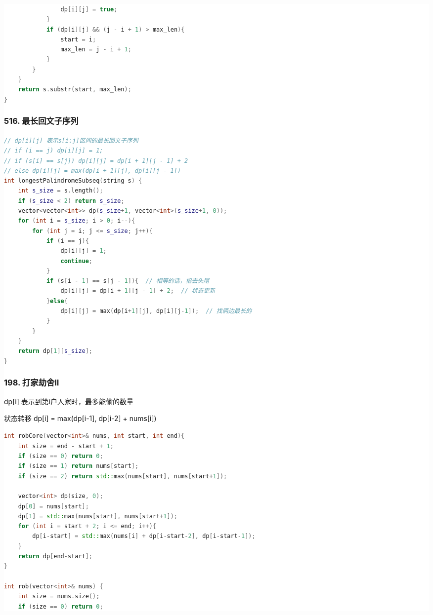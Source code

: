 ```c++
                dp[i][j] = true;
            }
            if (dp[i][j] && (j - i + 1) > max_len){
                start = i;
                max_len = j - i + 1;
            }
        }
    }
    return s.substr(start, max_len);
}
```

### 516. 最长回文子序列

```c++
// dp[i][j] 表示s[i:j]区间的最长回文子序列
// if (i == j) dp[i][j] = 1;
// if (s[i] == s[j]) dp[i][j] = dp[i + 1][j - 1] + 2
// else dp[i][j] = max(dp[i + 1][j], dp[i][j - 1])
int longestPalindromeSubseq(string s) {
    int s_size = s.length();
    if (s_size < 2) return s_size;
    vector<vector<int>> dp(s_size+1, vector<int>(s_size+1, 0));
    for (int i = s_size; i > 0; i--){
        for (int j = i; j <= s_size; j++){
            if (i == j){
                dp[i][j] = 1;
                continue;
            }
            if (s[i - 1] == s[j - 1]){  // 相等的话，掐去头尾
                dp[i][j] = dp[i + 1][j - 1] + 2;  // 状态更新
            }else{
                dp[i][j] = max(dp[i+1][j], dp[i][j-1]);  // 找俩边最长的
            }
        }
    }
    return dp[1][s_size];
}
```

### 198. 打家劫舍II

dp[i] 表示到第i户人家时，最多能偷的数量

状态转移 dp[i] = max(dp[i-1], dp[i-2] + nums[i])

```c++
int robCore(vector<int>& nums, int start, int end){
    int size = end - start + 1;
    if (size == 0) return 0;
    if (size == 1) return nums[start];
    if (size == 2) return std::max(nums[start], nums[start+1]);

    vector<int> dp(size, 0);
    dp[0] = nums[start];
    dp[1] = std::max(nums[start], nums[start+1]);
    for (int i = start + 2; i <= end; i++){
        dp[i-start] = std::max(nums[i] + dp[i-start-2], dp[i-start-1]);
    }
    return dp[end-start];
}

int rob(vector<int>& nums) {
    int size = nums.size();
    if (size == 0) return 0;
```